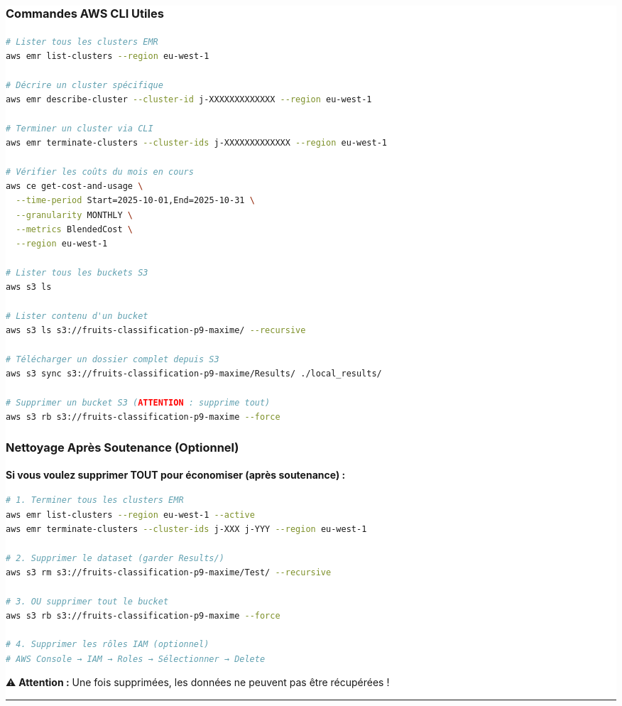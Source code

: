 ### Commandes AWS CLI Utiles

```bash
# Lister tous les clusters EMR
aws emr list-clusters --region eu-west-1

# Décrire un cluster spécifique
aws emr describe-cluster --cluster-id j-XXXXXXXXXXXXX --region eu-west-1

# Terminer un cluster via CLI
aws emr terminate-clusters --cluster-ids j-XXXXXXXXXXXXX --region eu-west-1

# Vérifier les coûts du mois en cours
aws ce get-cost-and-usage \
  --time-period Start=2025-10-01,End=2025-10-31 \
  --granularity MONTHLY \
  --metrics BlendedCost \
  --region eu-west-1

# Lister tous les buckets S3
aws s3 ls

# Lister contenu d'un bucket
aws s3 ls s3://fruits-classification-p9-maxime/ --recursive

# Télécharger un dossier complet depuis S3
aws s3 sync s3://fruits-classification-p9-maxime/Results/ ./local_results/

# Supprimer un bucket S3 (ATTENTION : supprime tout)
aws s3 rb s3://fruits-classification-p9-maxime --force
```

### Nettoyage Après Soutenance (Optionnel)

**Si vous voulez supprimer TOUT pour économiser (après soutenance) :**

```bash
# 1. Terminer tous les clusters EMR
aws emr list-clusters --region eu-west-1 --active
aws emr terminate-clusters --cluster-ids j-XXX j-YYY --region eu-west-1

# 2. Supprimer le dataset (garder Results/)
aws s3 rm s3://fruits-classification-p9-maxime/Test/ --recursive

# 3. OU supprimer tout le bucket
aws s3 rb s3://fruits-classification-p9-maxime --force

# 4. Supprimer les rôles IAM (optionnel)
# AWS Console → IAM → Roles → Sélectionner → Delete
```

⚠️ **Attention :** Une fois supprimées, les données ne peuvent pas être récupérées !

---